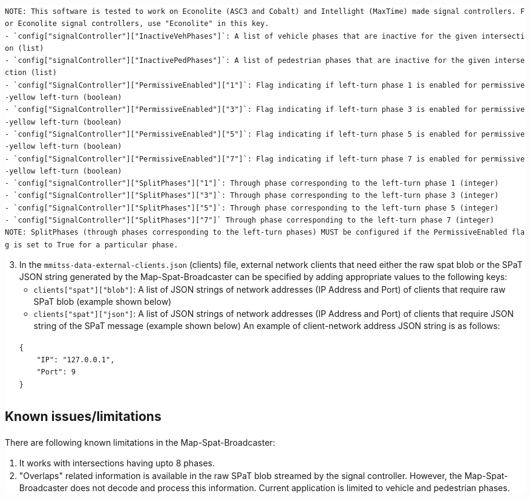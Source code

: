     NOTE: This software is tested to work on Econolite (ASC3 and Cobalt) and Intellight (MaxTime) made signal controllers. For Econolite signal controllers, use "Econolite" in this key.
    - `config["signalController"]["InactiveVehPhases"]`: A list of vehicle phases that are inactive for the given intersection (list)
    - `config["signalController"]["InactivePedPhases"]`: A list of pedestrian phases that are inactive for the given intersection (list)
    - `config["SignalController"]["PermissiveEnabled"]["1"]`: Flag indicating if left-turn phase 1 is enabled for permissive-yellow left-turn (boolean)
    - `config["SignalController"]["PermissiveEnabled"]["3"]`: Flag indicating if left-turn phase 3 is enabled for permissive-yellow left-turn (boolean)
    - `config["SignalController"]["PermissiveEnabled"]["5"]`: Flag indicating if left-turn phase 5 is enabled for permissive-yellow left-turn (boolean)
    - `config["SignalController"]["PermissiveEnabled"]["7"]`: Flag indicating if left-turn phase 7 is enabled for permissive-yellow left-turn (boolean)
    - `config["signalController"]["SplitPhases"]["1"]`: Through phase corresponding to the left-turn phase 1 (integer)
    - `config["SignalController"]["SplitPhases"]["3"]`: Through phase corresponding to the left-turn phase 3 (integer)
    - `config["SignalController"]["SplitPhases"]["5"]`: Through phase corresponding to the left-turn phase 5 (integer)
    - `config["SignalController"]["SplitPhases"]["7"]` Through phase corresponding to the left-turn phase 7 (integer)
    NOTE: SplitPhases (through phases corresponding to the left-turn phases) MUST be configured if the PermissiveEnabled flag is set to True for a particular phase.
3. In the `mmitss-data-external-clients.json` (clients) file, external network clients that need either the raw spat blob or the SPaT JSON string generated by the Map-Spat-Broadcaster can be specified by adding appropriate values to the following keys:
    - `clients["spat"]["blob"]`: A list of JSON strings of network addresses (IP Address and Port) of clients that require raw SPaT blob (example shown below)
    - `clients["spat"]["json"]`: A list of JSON strings of network addresses (IP Address and Port) of clients that require JSON string of the SPaT message (example shown below)
    An example of client-network address JSON string is as follows:
    ```
    {
        "IP": "127.0.0.1",
        "Port": 9
    }
    ```

## Known issues/limitations
There are following known limitations in the Map-Spat-Broadcaster:
1. It works with intersections having upto 8 phases.
2. "Overlaps" related information is available in the raw SPaT blob streamed by the signal controller. However, the Map-Spat-Broadcaster does not decode and process this information. Current application is limited to vehicle and pedestrian phases.
